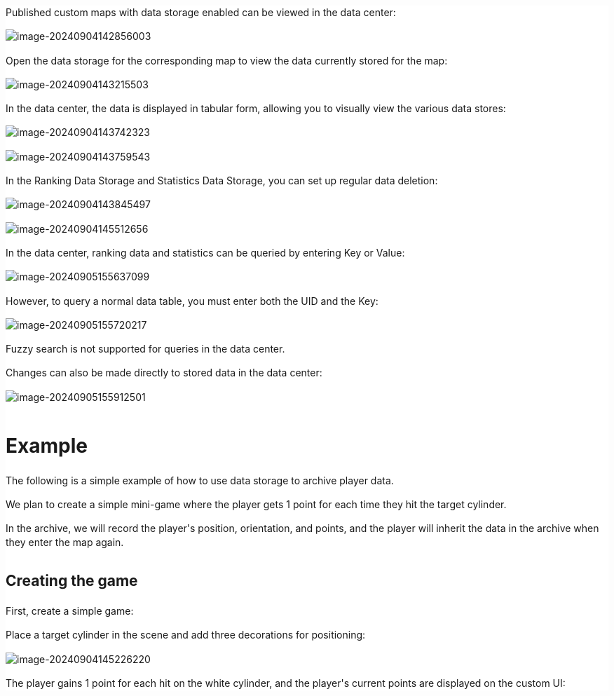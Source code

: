 Published custom maps with data storage enabled can be viewed in the data center:

![image-20240904142856003](https://dl.dir.freefiremobile.com/common/OB46/CSH/OfficialWeb/29-DataStorage/image-20240904142856003.png)

Open the data storage for the corresponding map to view the data currently stored for the map:

![image-20240904143215503](https://dl.dir.freefiremobile.com/common/OB46/CSH/OfficialWeb/29-DataStorage/image-20240904143215503.png)

In the data center, the data is displayed in tabular form, allowing you to visually view the various data stores:

![image-20240904143742323](https://dl.dir.freefiremobile.com/common/OB46/CSH/OfficialWeb/29-DataStorage/image-20240904143742323.png)

![image-20240904143759543](https://dl.dir.freefiremobile.com/common/OB46/CSH/OfficialWeb/29-DataStorage/image-20240904143759543.png)

In the Ranking Data Storage and Statistics Data Storage, you can set up regular data deletion:

![image-20240904143845497](https://dl.dir.freefiremobile.com/common/OB46/CSH/OfficialWeb/29-DataStorage/image-20240904143845497.png)

![image-20240904145512656](https://dl.dir.freefiremobile.com/common/OB46/CSH/OfficialWeb/29-DataStorage/image-20240904145512656.png)

In the data center, ranking data and statistics can be queried by entering Key or Value:

![image-20240905155637099](https://dl.dir.freefiremobile.com/common/OB46/CSH/OfficialWeb/29-DataStorage/image-20240905155637099.png)

However, to query a normal data table, you must enter both the UID and the Key:

![image-20240905155720217](https://dl.dir.freefiremobile.com/common/OB46/CSH/OfficialWeb/29-DataStorage/image-20240905155720217.png)

Fuzzy search is not supported for queries in the data center.

Changes can also be made directly to stored data in the data center:

![image-20240905155912501](https://dl.dir.freefiremobile.com/common/OB46/CSH/OfficialWeb/29-DataStorage/image-20240905155912501.png)

# Example

The following is a simple example of how to use data storage to archive player data.

We plan to create a simple mini-game where the player gets 1 point for each time they hit the target cylinder.

In the archive, we will record the player's position, orientation, and points, and the player will inherit the data in the archive when they enter the map again.

## Creating the game

First, create a simple game:

Place a target cylinder in the scene and add three decorations for positioning:

![image-20240904145226220](https://dl.dir.freefiremobile.com/common/OB46/CSH/OfficialWeb/29-DataStorage/image-20240904145226220.png)

The player gains 1 point for each hit on the white cylinder, and the player's current points are displayed on the custom UI:
